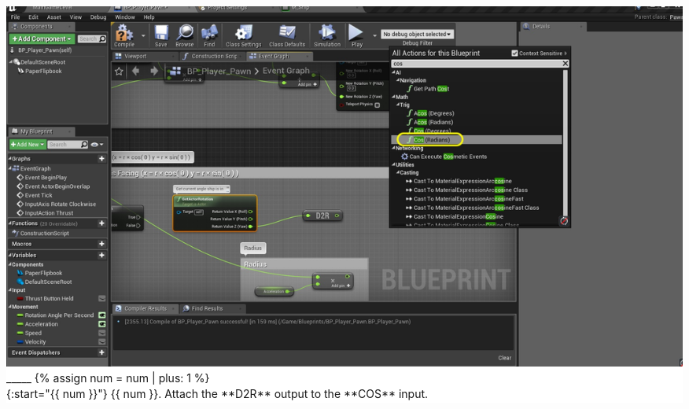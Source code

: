 <img src="images/SolveForXCos.jpg"  class= "img-fluid"  alt="Create new sprite with button">  
</div>
</div>
_____ 
{% assign num = num | plus: 1 %}
<div class = "row">
<div class="col-12 col-lg-4 col align-self-center">
<div markdown = "1">
{:start="{{ num }}"}
{{ num }}.  Attach the **D2R** output to the **COS** input.
</div>
</div>
<div class="col-12 col-lg-8">